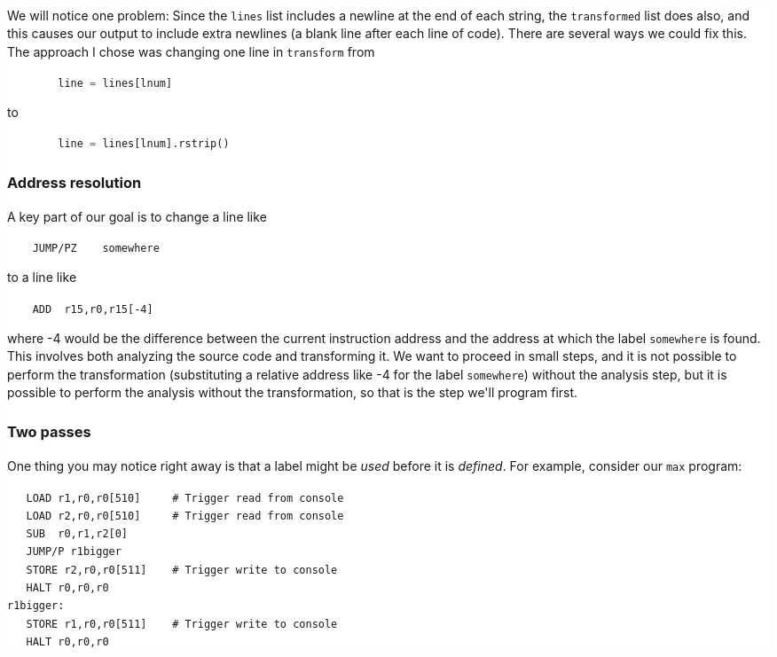 We will notice one problem:  Since the `lines` list
includes a newline at the end of each string, the 
`transformed` list does also, and this causes our 
output to include extra newlines (a blank line after each 
line of code).  There are several ways we could fix this. 
The approach I chose 
was changing one line in `transform` from 

```python
        line = lines[lnum]
```

to 

```python
        line = lines[lnum].rstrip()
```

### Address resolution

A key part of our goal is to change a line like 

```
    JUMP/PZ    somewhere
```

to a line like 

```
    ADD  r15,r0,r15[-4]
```

where -4 would be the difference between the current 
instruction address and the address at which the 
label `somewhere` is found.  This involves both
analyzing the source code and transforming it.  We 
want to proceed in small steps, and it is not possible 
to perform the transformation (substituting a relative 
address like -4 for the label `somewhere`) without
the analysis step, but it is possible to perform the 
analysis without the transformation, so that is the 
step we'll program first.  

### Two passes 

One thing you may notice right away is that a label 
might be *used* before it is *defined*.  For example, 
consider our `max` program: 

``` 
   LOAD r1,r0,r0[510]     # Trigger read from console
   LOAD r2,r0,r0[510]     # Trigger read from console
   SUB  r0,r1,r2[0]
   JUMP/P r1bigger
   STORE r2,r0,r0[511]    # Trigger write to console
   HALT r0,r0,r0
r1bigger:
   STORE r1,r0,r0[511]    # Trigger write to console
   HALT r0,r0,r0
```
